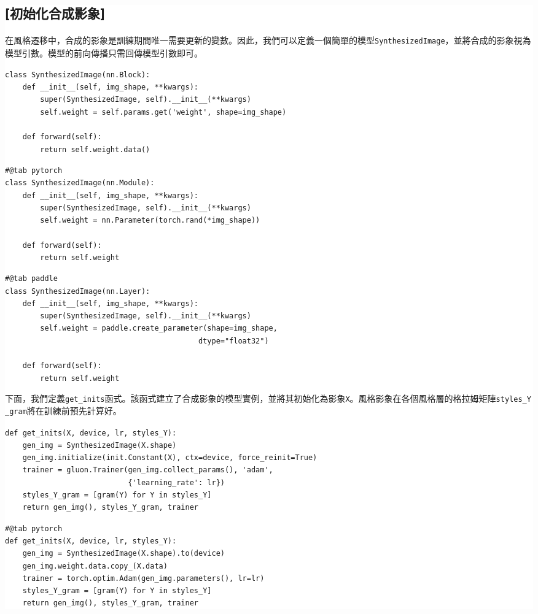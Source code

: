 ## [**初始化合成影象**]

在風格遷移中，合成的影象是訓練期間唯一需要更新的變數。因此，我們可以定義一個簡單的模型`SynthesizedImage`，並將合成的影象視為模型引數。模型的前向傳播只需回傳模型引數即可。

```{.python .input}
class SynthesizedImage(nn.Block):
    def __init__(self, img_shape, **kwargs):
        super(SynthesizedImage, self).__init__(**kwargs)
        self.weight = self.params.get('weight', shape=img_shape)

    def forward(self):
        return self.weight.data()
```

```{.python .input}
#@tab pytorch
class SynthesizedImage(nn.Module):
    def __init__(self, img_shape, **kwargs):
        super(SynthesizedImage, self).__init__(**kwargs)
        self.weight = nn.Parameter(torch.rand(*img_shape))

    def forward(self):
        return self.weight
```

```{.python .input}
#@tab paddle
class SynthesizedImage(nn.Layer):
    def __init__(self, img_shape, **kwargs):
        super(SynthesizedImage, self).__init__(**kwargs)
        self.weight = paddle.create_parameter(shape=img_shape,
                                            dtype="float32")

    def forward(self):
        return self.weight
```

下面，我們定義`get_inits`函式。該函式建立了合成影象的模型實例，並將其初始化為影象`X`。風格影象在各個風格層的格拉姆矩陣`styles_Y_gram`將在訓練前預先計算好。

```{.python .input}
def get_inits(X, device, lr, styles_Y):
    gen_img = SynthesizedImage(X.shape)
    gen_img.initialize(init.Constant(X), ctx=device, force_reinit=True)
    trainer = gluon.Trainer(gen_img.collect_params(), 'adam',
                            {'learning_rate': lr})
    styles_Y_gram = [gram(Y) for Y in styles_Y]
    return gen_img(), styles_Y_gram, trainer
```

```{.python .input}
#@tab pytorch
def get_inits(X, device, lr, styles_Y):
    gen_img = SynthesizedImage(X.shape).to(device)
    gen_img.weight.data.copy_(X.data)
    trainer = torch.optim.Adam(gen_img.parameters(), lr=lr)
    styles_Y_gram = [gram(Y) for Y in styles_Y]
    return gen_img(), styles_Y_gram, trainer
```
